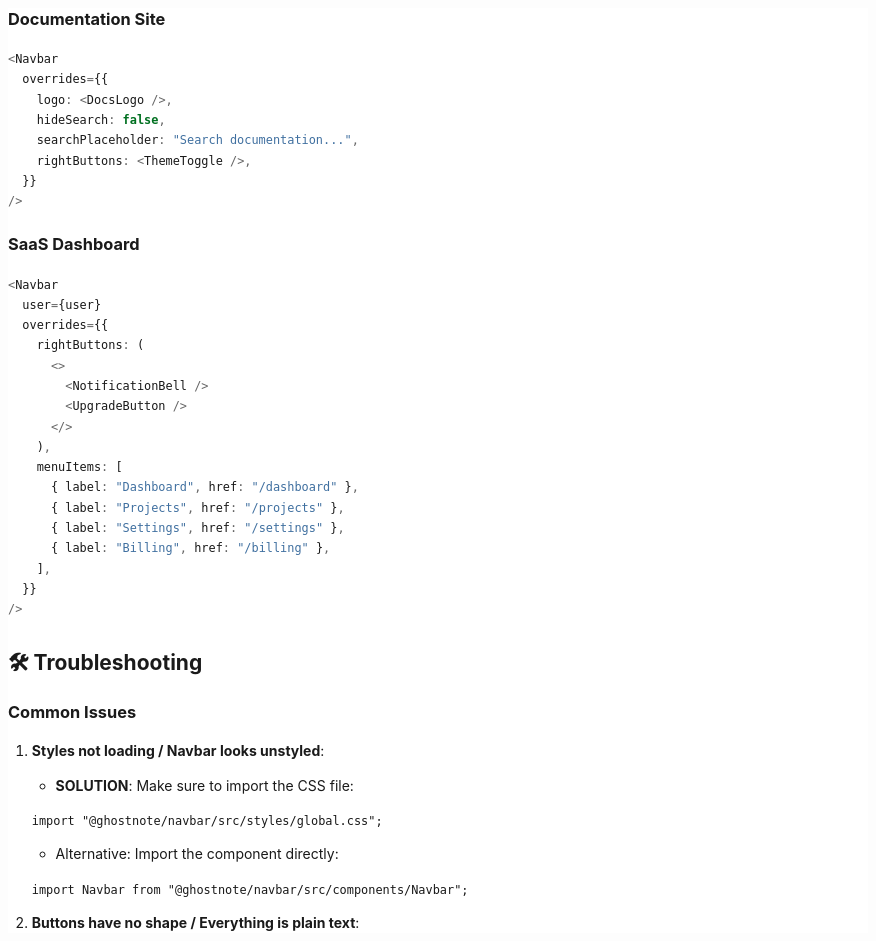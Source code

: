 ### Documentation Site

```typescript
<Navbar
  overrides={{
    logo: <DocsLogo />,
    hideSearch: false,
    searchPlaceholder: "Search documentation...",
    rightButtons: <ThemeToggle />,
  }}
/>
```

### SaaS Dashboard

```typescript
<Navbar
  user={user}
  overrides={{
    rightButtons: (
      <>
        <NotificationBell />
        <UpgradeButton />
      </>
    ),
    menuItems: [
      { label: "Dashboard", href: "/dashboard" },
      { label: "Projects", href: "/projects" },
      { label: "Settings", href: "/settings" },
      { label: "Billing", href: "/billing" },
    ],
  }}
/>
```

## 🛠️ Troubleshooting

### Common Issues

1. **Styles not loading / Navbar looks unstyled**:

   - **SOLUTION**: Make sure to import the CSS file:

   ```tsx
   import "@ghostnote/navbar/src/styles/global.css";
   ```

   - Alternative: Import the component directly:

   ```tsx
   import Navbar from "@ghostnote/navbar/src/components/Navbar";
   ```

2. **Buttons have no shape / Everything is plain text**:
